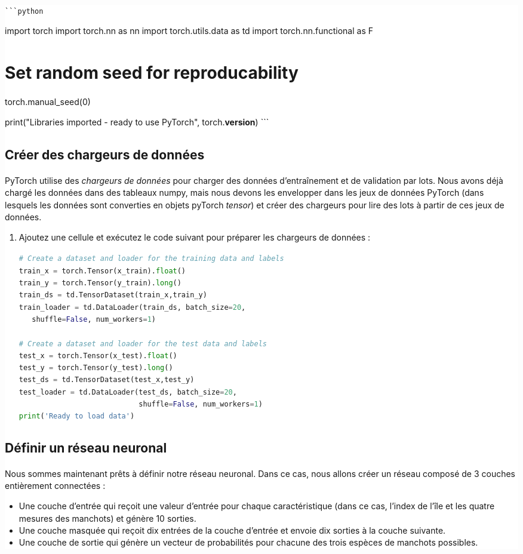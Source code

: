     ```python
   import torch
   import torch.nn as nn
   import torch.utils.data as td
   import torch.nn.functional as F
   
   # Set random seed for reproducability
   torch.manual_seed(0)
   
   print("Libraries imported - ready to use PyTorch", torch.__version__)
    ```

## Créer des chargeurs de données

PyTorch utilise des *chargeurs de données* pour charger des données d’entraînement et de validation par lots. Nous avons déjà chargé les données dans des tableaux numpy, mais nous devons les envelopper dans les jeux de données PyTorch (dans lesquels les données sont converties en objets pyTorch *tensor*) et créer des chargeurs pour lire des lots à partir de ces jeux de données.

1. Ajoutez une cellule et exécutez le code suivant pour préparer les chargeurs de données :

    ```python
   # Create a dataset and loader for the training data and labels
   train_x = torch.Tensor(x_train).float()
   train_y = torch.Tensor(y_train).long()
   train_ds = td.TensorDataset(train_x,train_y)
   train_loader = td.DataLoader(train_ds, batch_size=20,
       shuffle=False, num_workers=1)

   # Create a dataset and loader for the test data and labels
   test_x = torch.Tensor(x_test).float()
   test_y = torch.Tensor(y_test).long()
   test_ds = td.TensorDataset(test_x,test_y)
   test_loader = td.DataLoader(test_ds, batch_size=20,
                                shuffle=False, num_workers=1)
   print('Ready to load data')
    ```

## Définir un réseau neuronal

Nous sommes maintenant prêts à définir notre réseau neuronal. Dans ce cas, nous allons créer un réseau composé de 3 couches entièrement connectées :

- Une couche d’entrée qui reçoit une valeur d’entrée pour chaque caractéristique (dans ce cas, l’index de l’île et les quatre mesures des manchots) et génère 10 sorties.
- Une couche masquée qui reçoit dix entrées de la couche d’entrée et envoie dix sorties à la couche suivante.
- Une couche de sortie qui génère un vecteur de probabilités pour chacune des trois espèces de manchots possibles.
